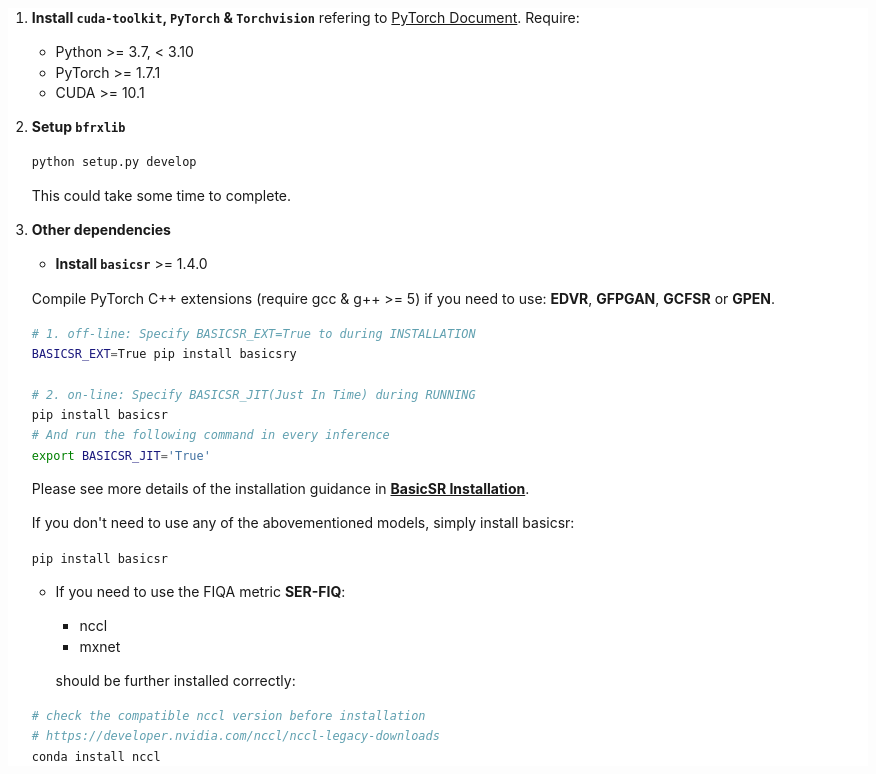 1. **Install `cuda-toolkit`, `PyTorch` & `Torchvision`** refering to [PyTorch Document](https://pytorch.org/get-started/previous-versions/). Require:
    * Python >= 3.7, < 3.10
    * PyTorch >= 1.7.1
    * CUDA >= 10.1

2. **Setup `bfrxlib`**
    ```bash
    python setup.py develop
    ```
    This could take some time to complete.

3. **Other dependencies**

    - **Install `basicsr`** >= 1.4.0
    
    Compile PyTorch C++ extensions (require gcc & g++ >= 5) if you need to use: **EDVR**, **GFPGAN**, **GCFSR** or **GPEN**. 
    
    ```bash
    # 1. off-line: Specify BASICSR_EXT=True to during INSTALLATION 
    BASICSR_EXT=True pip install basicsry

    # 2. on-line: Specify BASICSR_JIT(Just In Time) during RUNNING
    pip install basicsr
    # And run the following command in every inference
    export BASICSR_JIT='True'
    ```
    Please see more details of the installation guidance in [**BasicSR Installation**](https://github.com/XPixelGroup/BasicSR/blob/master/docs/INSTALL.md).

    If you don't need to use any of the abovementioned models, simply install basicsr:
    ```bash
    pip install basicsr
    ```

    - If you need to use the FIQA metric **SER-FIQ**:
        * nccl
        * mxnet
    
        should be further installed correctly:
    ```bash
    # check the compatible nccl version before installation
    # https://developer.nvidia.com/nccl/nccl-legacy-downloads
    conda install nccl
